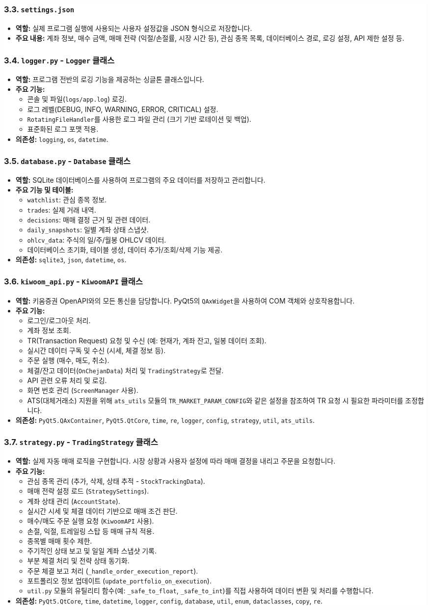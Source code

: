 ### 3.3. `settings.json`

*   **역할:** 실제 프로그램 실행에 사용되는 사용자 설정값을 JSON 형식으로 저장합니다.
*   **주요 내용:** 계좌 정보, 매수 금액, 매매 전략 (익절/손절률, 시장 시간 등), 관심 종목 목록, 데이터베이스 경로, 로깅 설정, API 제한 설정 등.

### 3.4. `logger.py` - `Logger` 클래스

*   **역할:** 프로그램 전반의 로깅 기능을 제공하는 싱글톤 클래스입니다.
*   **주요 기능:**
    *   콘솔 및 파일(`logs/app.log`) 로깅.
    *   로그 레벨(DEBUG, INFO, WARNING, ERROR, CRITICAL) 설정.
    *   `RotatingFileHandler`를 사용한 로그 파일 관리 (크기 기반 로테이션 및 백업).
    *   표준화된 로그 포맷 적용.
*   **의존성:** `logging`, `os`, `datetime`.

### 3.5. `database.py` - `Database` 클래스

*   **역할:** SQLite 데이터베이스를 사용하여 프로그램의 주요 데이터를 저장하고 관리합니다.
*   **주요 기능 및 테이블:**
    *   `watchlist`: 관심 종목 정보.
    *   `trades`: 실제 거래 내역.
    *   `decisions`: 매매 결정 근거 및 관련 데이터.
    *   `daily_snapshots`: 일별 계좌 상태 스냅샷.
    *   `ohlcv_data`: 주식의 일/주/월봉 OHLCV 데이터.
    *   데이터베이스 초기화, 테이블 생성, 데이터 추가/조회/삭제 기능 제공.
*   **의존성:** `sqlite3`, `json`, `datetime`, `os`.

### 3.6. `kiwoom_api.py` - `KiwoomAPI` 클래스

*   **역할:** 키움증권 OpenAPI와의 모든 통신을 담당합니다. PyQt5의 `QAxWidget`을 사용하여 COM 객체와 상호작용합니다.
*   **주요 기능:**
    *   로그인/로그아웃 처리.
    *   계좌 정보 조회.
    *   TR(Transaction Request) 요청 및 수신 (예: 현재가, 계좌 잔고, 일봉 데이터 조회).
    *   실시간 데이터 구독 및 수신 (시세, 체결 정보 등).
    *   주문 실행 (매수, 매도, 취소).
    *   체결/잔고 데이터(`OnChejanData`) 처리 및 `TradingStrategy`로 전달.
    *   API 관련 오류 처리 및 로깅.
    *   화면 번호 관리 (`ScreenManager` 사용).
    *   ATS(대체거래소) 지원을 위해 `ats_utils` 모듈의 `TR_MARKET_PARAM_CONFIG`와 같은 설정을 참조하여 TR 요청 시 필요한 파라미터를 조정합니다.
*   **의존성:** `PyQt5.QAxContainer`, `PyQt5.QtCore`, `time`, `re`, `logger`, `config`, `strategy`, `util`, `ats_utils`.

### 3.7. `strategy.py` - `TradingStrategy` 클래스

*   **역할:** 실제 자동 매매 로직을 구현합니다. 시장 상황과 사용자 설정에 따라 매매 결정을 내리고 주문을 요청합니다.
*   **주요 기능:**
    *   관심 종목 관리 (추가, 삭제, 상태 추적 - `StockTrackingData`).
    *   매매 전략 설정 로드 (`StrategySettings`).
    *   계좌 상태 관리 (`AccountState`).
    *   실시간 시세 및 체결 데이터 기반으로 매매 조건 판단.
    *   매수/매도 주문 실행 요청 (`KiwoomAPI` 사용).
    *   손절, 익절, 트레일링 스탑 등 매매 규칙 적용.
    *   종목별 매매 횟수 제한.
    *   주기적인 상태 보고 및 일일 계좌 스냅샷 기록.
    *   부분 체결 처리 및 전략 상태 동기화.
    *   주문 체결 보고 처리 (`_handle_order_execution_report`).
    *   포트폴리오 정보 업데이트 (`update_portfolio_on_execution`).
    *   `util.py` 모듈의 유틸리티 함수(예: `_safe_to_float`, `_safe_to_int`)를 직접 사용하여 데이터 변환 및 처리를 수행합니다.
*   **의존성:** `PyQt5.QtCore`, `time`, `datetime`, `logger`, `config`, `database`, `util`, `enum`, `dataclasses`, `copy`, `re`.
